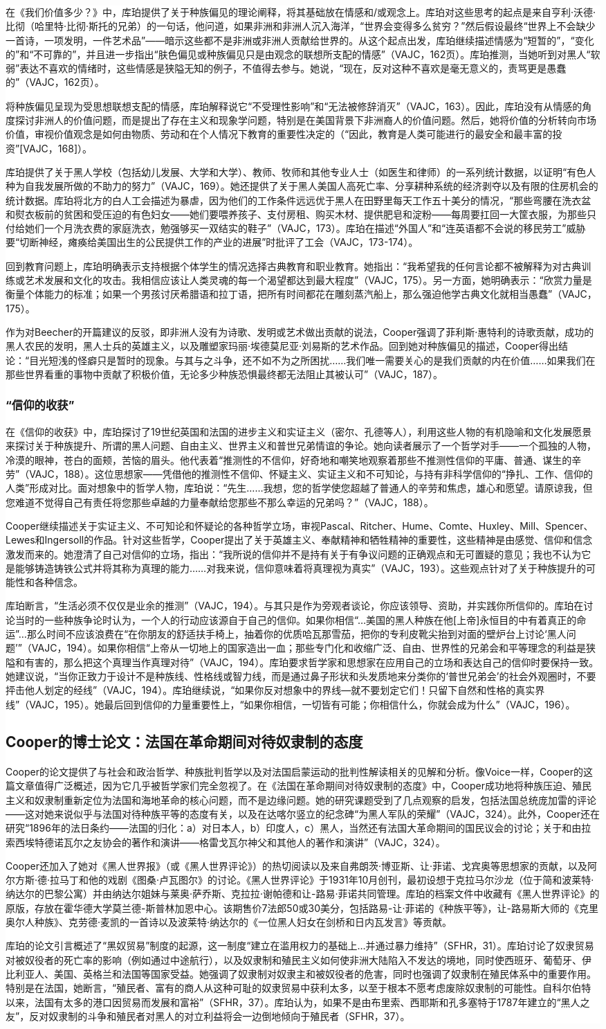 在《我们价值多少？》中，库珀提供了关于种族偏见的理论阐释，将其基础放在情感和/或观念上。库珀对这些思考的起点是来自亨利·沃德·比彻（哈里特·比彻·斯托的兄弟）的一句话，他问道，如果非洲和非洲人沉入海洋，“世界会变得多么贫穷？”然后假设最终“世界上不会缺少一首诗，一项发明，一件艺术品”——暗示这些都不是非洲或非洲人贡献给世界的。从这个起点出发，库珀继续描述情感为“短暂的”，“变化的”和“不可靠的”，并且进一步指出“肤色偏见或种族偏见只是由观念的联想所支配的情感”（VAJC，162页）。库珀推测，当她听到对黑人“软弱”表达不喜欢的情绪时，这些情感是狭隘无知的例子，不值得去参与。她说，“现在，反对这种不喜欢是毫无意义的，责骂更是愚蠢的”（VAJC，162页）。

将种族偏见呈现为受思想联想支配的情感，库珀解释说它“不受理性影响”和“无法被修辞消灭”（VAJC，163）。因此，库珀没有从情感的角度探讨非洲人的价值问题，而是提出了存在主义和现象学问题，特别是在美国背景下非洲裔人的价值问题。然后，她将价值的分析转向市场价值，审视价值观念是如何由物质、劳动和在个人情况下教育的重要性决定的（“因此，教育是人类可能进行的最安全和最丰富的投资”[VAJC，168]）。

库珀提供了关于黑人学校（包括幼儿发展、大学和大学）、教师、牧师和其他专业人士（如医生和律师）的一系列统计数据，以证明“有色人种为自我发展所做的不助力的努力”（VAJC，169）。她还提供了关于黑人美国人高死亡率、分享耕种系统的经济剥夺以及有限的住房机会的统计数据。库珀将北方的白人工会描述为暴虐，因为他们的工作条件远远优于黑人在田野里每天工作五十美分的情况，“那些弯腰在洗衣盆和熨衣板前的贫困和受压迫的有色妇女——她们要喂养孩子、支付房租、购买木材、提供肥皂和淀粉——每周要扛回一大筐衣服，为那些只付给她们一个月洗衣费的家庭洗衣，勉强够买一双结实的鞋子”（VAJC，173）。库珀在描述“外国人”和“连英语都不会说的移民劳工”威胁要“切断神经，瘫痪给美国出生的公民提供工作的产业的进展”时批评了工会（VAJC，173-174）。

回到教育问题上，库珀明确表示支持根据个体学生的情况选择古典教育和职业教育。她指出：“我希望我的任何言论都不被解释为对古典训练或艺术发展和文化的攻击。我相信应该让人类灵魂的每一个渴望都达到最大程度”（VAJC，175）。另一方面，她明确表示：“欣赏力量是衡量个体能力的标准；如果一个男孩讨厌希腊语和拉丁语，把所有时间都花在雕刻蒸汽船上，那么强迫他学古典文化就相当愚蠢”（VAJC，175）。

作为对Beecher的开篇建议的反驳，即非洲人没有为诗歌、发明或艺术做出贡献的说法，Cooper强调了菲利斯·惠特利的诗歌贡献，成功的黑人农民的发明，黑人士兵的英雄主义，以及雕塑家玛丽·埃德莫尼亚·刘易斯的艺术作品。回到她对种族偏见的描述，Cooper得出结论：“目光短浅的怪癖只是暂时的现象。与其与之斗争，还不如不为之所困扰……我们唯一需要关心的是我们贡献的内在价值……如果我们在那些世界看重的事物中贡献了积极价值，无论多少种族恐惧最终都无法阻止其被认可”（VAJC，187）。

### “信仰的收获”

在《信仰的收获》中，库珀探讨了19世纪英国和法国的进步主义和实证主义（密尔、孔德等人），利用这些人物的有机隐喻和文化发展愿景来探讨关于种族提升、所谓的黑人问题、自由主义、世界主义和普世兄弟情谊的争论。她向读者展示了一个哲学对手——一个孤独的人物，冷漠的眼神，苍白的面颊，苦恼的眉头。他代表着“推测性的不信仰，好奇地和嘲笑地观察着那些不推测性信仰的平庸、普通、谋生的辛劳”（VAJC，188）。这位思想家——凭借他的推测性不信仰、怀疑主义、实证主义和不可知论，与持有非科学信仰的“挣扎、工作、信仰的人类”形成对比。面对想象中的哲学人物，库珀说：“先生……我想，您的哲学使您超越了普通人的辛劳和焦虑，雄心和愿望。请原谅我，但您难道不觉得自己有责任将您那些卓越的力量奉献给您那些不那么幸运的兄弟吗？”（VAJC，188）。

Cooper继续描述关于实证主义、不可知论和怀疑论的各种哲学立场，审视Pascal、Ritcher、Hume、Comte、Huxley、Mill、Spencer、Lewes和Ingersoll的作品。针对这些哲学，Cooper提出了关于英雄主义、奉献精神和牺牲精神的重要性，这些精神是由感觉、信仰和信念激发而来的。她澄清了自己对信仰的立场，指出：“我所说的信仰并不是持有关于有争议问题的正确观点和无可置疑的意见；我也不认为它是能够铸造铸铁公式并将其称为真理的能力……对我来说，信仰意味着将真理视为真实”（VAJC，193）。这些观点针对了关于种族提升的可能性和各种信念。

库珀断言，“生活必须不仅仅是业余的推测”（VAJC，194）。与其只是作为旁观者谈论，你应该领导、资助，并实践你所信仰的。库珀在讨论当时的一些种族争论时认为，一个人的行动应该源自于自己的信仰。如果你相信“…美国的黑人种族在他[上帝]永恒目的中有着真正的命运”…那么时间不应该浪费在“在你朋友的舒适扶手椅上，抽着你的优质哈瓦那雪茄，把你的专利皮靴尖抬到对面的壁炉台上讨论‘黑人问题’”（VAJC，194）。如果你相信“上帝从一切地上的国家造出一血；那些专门化和收缩广泛、自由、世界性的兄弟会和平等理念的利益是狭隘和有害的，那么把这个真理当作真理对待”（VAJC，194）。库珀要求哲学家和思想家在应用自己的立场和表达自己的信仰时要保持一致。她建议说，“当你正致力于设计不是种族线、性格线或智力线，而是通过鼻子形状和头发质地来分类你的‘普世兄弟会’的社会外观圈时，不要抨击他人划定的经线”（VAJC，194）。库珀继续说，“如果你反对想象中的界线—就不要划定它们！只留下自然和性格的真实界线”（VAJC，195）。她最后回到信仰的力量重要性上，“如果你相信，一切皆有可能；你相信什么，你就会成为什么”（VAJC，196）。

## Cooper的博士论文：法国在革命期间对待奴隶制的态度

Cooper的论文提供了与社会和政治哲学、种族批判哲学以及对法国启蒙运动的批判性解读相关的见解和分析。像Voice一样，Cooper的这篇文章值得广泛概述，因为它几乎被哲学家们完全忽视了。在《法国在革命期间对待奴隶制的态度》中，Cooper成功地将种族压迫、殖民主义和奴隶制重新定位为法国和海地革命的核心问题，而不是边缘问题。她的研究课题受到了几点观察的启发，包括法国总统庞加雷的评论——这对她来说似乎与法国对待种族平等的态度有关，以及在达喀尔竖立的纪念碑“为黑人军队的荣耀”（VAJC，324）。此外，Cooper还在研究“1896年的法日条约——法国的归化：a）对日本人，b）印度人，c）黑人，当然还有法国大革命期间的国民议会的讨论；关于和由拉索西埃特德诺瓦尔之友协会的著作和演讲——格雷戈瓦尔神父和其他人的著作和演讲”（VAJC，324）。

Cooper还加入了她对《黑人世界报》（或《黑人世界评论》）的热切阅读以及来自弗朗茨·博亚斯、让·菲诺、戈宾奥等思想家的贡献，以及阿尔方斯·德·拉马丁和他的戏剧《图桑·卢瓦图尔》的讨论。《黑人世界评论》于1931年10月创刊，最初设想于克拉马尔沙龙（位于简和波莱特·纳达尔的巴黎公寓）并由纳达尔姐妹与莱奥·萨乔斯、克拉拉·谢帕德和让-路易·菲诺共同管理。库珀的档案文件中收藏有《黑人世界评论》的原版，存放在霍华德大学莫兰德-斯普林加恩中心。该期售价7法郎50或30美分，包括路易-让·菲诺的《种族平等》，让-路易斯大师的《克里奥尔人种族》、克劳德·麦凯的一首诗以及波莱特·纳达尔的《一位黑人妇女在剑桥和日内瓦发言》等贡献。

库珀的论文引言概述了“黑奴贸易”制度的起源，这一制度“建立在滥用权力的基础上…并通过暴力维持”（SFHR，31）。库珀讨论了奴隶贸易对被奴役者的死亡率的影响（例如通过中途航行），以及奴隶制和殖民主义如何使非洲大陆陷入不发达的境地，同时使西班牙、葡萄牙、伊比利亚人、美国、英格兰和法国等国家受益。她强调了奴隶制对奴隶主和被奴役者的危害，同时也强调了奴隶制在殖民体系中的重要作用。特别是在法国，她断言，“殖民者、富有的商人从这种可耻的奴隶贸易中获利太多，以至于根本不愿考虑废除奴隶制的可能性。自科尔伯特以来，法国有太多的港口因贸易而发展和富裕”（SFHR，37）。库珀认为，如果不是由布里索、西耶斯和孔多塞特于1787年建立的“黑人之友”，反对奴隶制的斗争和殖民者对黑人的对立利益将会一边倒地倾向于殖民者（SFHR，37）。
